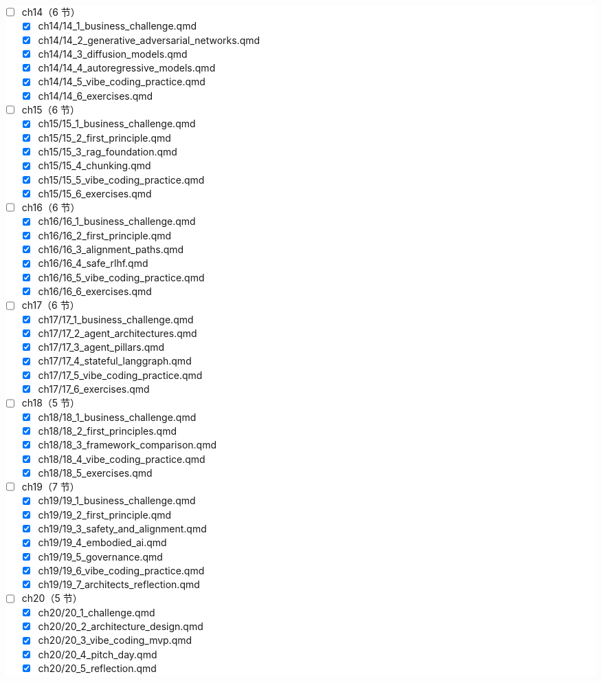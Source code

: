 - [ ] ch14（6 节）
  - [x] ch14/14_1_business_challenge.qmd
  - [x] ch14/14_2_generative_adversarial_networks.qmd
  - [x] ch14/14_3_diffusion_models.qmd
  - [x] ch14/14_4_autoregressive_models.qmd
  - [x] ch14/14_5_vibe_coding_practice.qmd
  - [x] ch14/14_6_exercises.qmd

- [ ] ch15（6 节）
  - [x] ch15/15_1_business_challenge.qmd
  - [x] ch15/15_2_first_principle.qmd
  - [x] ch15/15_3_rag_foundation.qmd
  - [x] ch15/15_4_chunking.qmd
  - [x] ch15/15_5_vibe_coding_practice.qmd
  - [x] ch15/15_6_exercises.qmd

- [ ] ch16（6 节）
  - [x] ch16/16_1_business_challenge.qmd
  - [x] ch16/16_2_first_principle.qmd
  - [x] ch16/16_3_alignment_paths.qmd
  - [x] ch16/16_4_safe_rlhf.qmd
  - [x] ch16/16_5_vibe_coding_practice.qmd
  - [x] ch16/16_6_exercises.qmd

- [ ] ch17（6 节）
  - [x] ch17/17_1_business_challenge.qmd
  - [x] ch17/17_2_agent_architectures.qmd
  - [x] ch17/17_3_agent_pillars.qmd
  - [x] ch17/17_4_stateful_langgraph.qmd
  - [x] ch17/17_5_vibe_coding_practice.qmd
  - [x] ch17/17_6_exercises.qmd

- [ ] ch18（5 节）
  - [x] ch18/18_1_business_challenge.qmd
  - [x] ch18/18_2_first_principles.qmd
  - [x] ch18/18_3_framework_comparison.qmd
  - [x] ch18/18_4_vibe_coding_practice.qmd
  - [x] ch18/18_5_exercises.qmd

- [ ] ch19（7 节）
  - [x] ch19/19_1_business_challenge.qmd
  - [x] ch19/19_2_first_principle.qmd
  - [x] ch19/19_3_safety_and_alignment.qmd
  - [x] ch19/19_4_embodied_ai.qmd
  - [x] ch19/19_5_governance.qmd
  - [x] ch19/19_6_vibe_coding_practice.qmd
  - [x] ch19/19_7_architects_reflection.qmd

- [ ] ch20（5 节）
  - [x] ch20/20_1_challenge.qmd
  - [x] ch20/20_2_architecture_design.qmd
  - [x] ch20/20_3_vibe_coding_mvp.qmd
  - [x] ch20/20_4_pitch_day.qmd
  - [x] ch20/20_5_reflection.qmd
